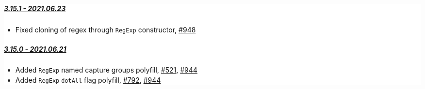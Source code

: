 ##### [3.15.1 - 2021.06.23](https://github.com/zloirock/core-js/releases/tag/v3.15.1)
- Fixed cloning of regex through `RegExp` constructor, [#948](https://github.com/zloirock/core-js/issues/948)

##### [3.15.0 - 2021.06.21](https://github.com/zloirock/core-js/releases/tag/v3.15.0)
- Added `RegExp` named capture groups polyfill, [#521](https://github.com/zloirock/core-js/issues/521), [#944](https://github.com/zloirock/core-js/issues/944)
- Added `RegExp` `dotAll` flag polyfill, [#792](https://github.com/zloirock/core-js/issues/792), [#944](https://github.com/zloirock/core-js/issues/944)
